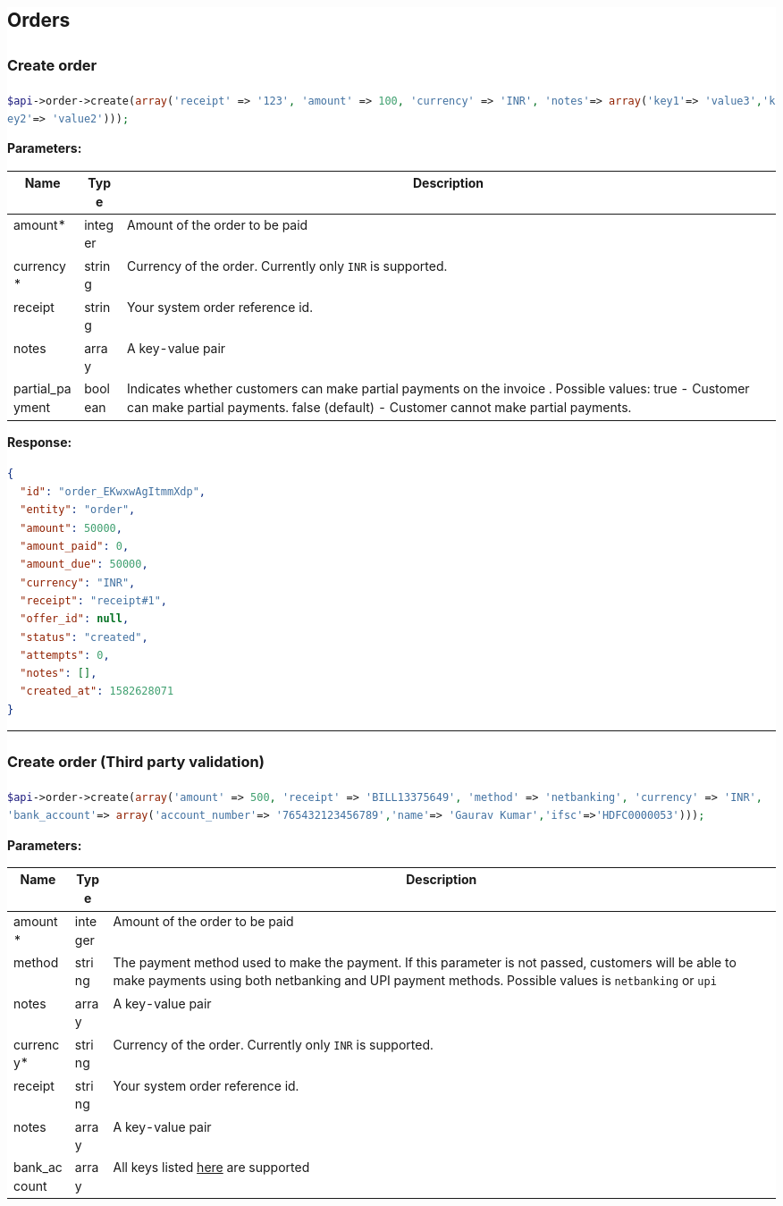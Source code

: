 ## Orders

### Create order

```php
$api->order->create(array('receipt' => '123', 'amount' => 100, 'currency' => 'INR', 'notes'=> array('key1'=> 'value3','key2'=> 'value2')));
```

**Parameters:**

| Name            | Type    | Description                                                                                                                                                                                 |
|-----------------|---------|---------------------------------------------------------------------------------------------------------------------------------------------------------------------------------------------|
| amount*         | integer | Amount of the order to be paid                                                                                                                                                              |
| currency*       | string  | Currency of the order. Currently only `INR` is supported.                                                                                                                                   |
| receipt         | string  | Your system order reference id.                                                                                                                                                             |
| notes           | array   | A key-value pair                                                                                                                                                                            |
| partial_payment | boolean | Indicates whether customers can make partial payments on the invoice . Possible values: true - Customer can make partial payments. false (default) - Customer cannot make partial payments. |

**Response:**

```json
{
  "id": "order_EKwxwAgItmmXdp",
  "entity": "order",
  "amount": 50000,
  "amount_paid": 0,
  "amount_due": 50000,
  "currency": "INR",
  "receipt": "receipt#1",
  "offer_id": null,
  "status": "created",
  "attempts": 0,
  "notes": [],
  "created_at": 1582628071
}
```

-------------------------------------------------------------------------------------------------------

### Create order (Third party validation)

```php
$api->order->create(array('amount' => 500, 'receipt' => 'BILL13375649', 'method' => 'netbanking', 'currency' => 'INR', 'bank_account'=> array('account_number'=> '765432123456789','name'=> 'Gaurav Kumar','ifsc'=>'HDFC0000053')));
```

**Parameters:**

| Name         | Type    | Description                                                                                                                                                                                                   |
|--------------|---------|---------------------------------------------------------------------------------------------------------------------------------------------------------------------------------------------------------------|
| amount*      | integer | Amount of the order to be paid                                                                                                                                                                                |
| method       | string  | The payment method used to make the payment. If this parameter is not passed, customers will be able to make payments using both netbanking and UPI payment methods. Possible values is `netbanking` or `upi` |
| notes        | array   | A key-value pair                                                                                                                                                                                              |
| currency*    | string  | Currency of the order. Currently only `INR` is supported.                                                                                                                                                     |
| receipt      | string  | Your system order reference id.                                                                                                                                                                               |
| notes        | array   | A key-value pair                                                                                                                                                                                              |
| bank_account | array   | All keys listed [here](https://razorpay.com/docs/payments/third-party-validation/#step-2-create-an-order) are supported                                                                                       |